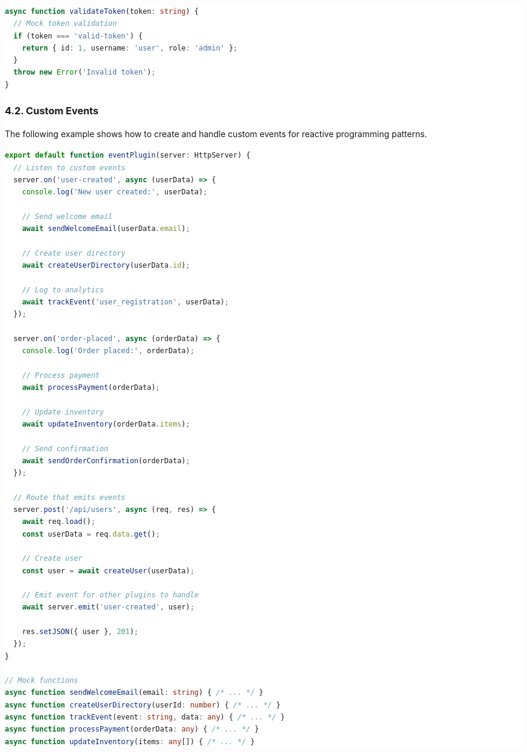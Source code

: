 ```typescript
async function validateToken(token: string) {
  // Mock token validation
  if (token === 'valid-token') {
    return { id: 1, username: 'user', role: 'admin' };
  }
  throw new Error('Invalid token');
}
```

### 4.2. Custom Events

The following example shows how to create and handle custom events for reactive programming patterns.

```typescript
export default function eventPlugin(server: HttpServer) {
  // Listen to custom events
  server.on('user-created', async (userData) => {
    console.log('New user created:', userData);
    
    // Send welcome email
    await sendWelcomeEmail(userData.email);
    
    // Create user directory
    await createUserDirectory(userData.id);
    
    // Log to analytics
    await trackEvent('user_registration', userData);
  });
  
  server.on('order-placed', async (orderData) => {
    console.log('Order placed:', orderData);
    
    // Process payment
    await processPayment(orderData);
    
    // Update inventory
    await updateInventory(orderData.items);
    
    // Send confirmation
    await sendOrderConfirmation(orderData);
  });
  
  // Route that emits events
  server.post('/api/users', async (req, res) => {
    await req.load();
    const userData = req.data.get();
    
    // Create user
    const user = await createUser(userData);
    
    // Emit event for other plugins to handle
    await server.emit('user-created', user);
    
    res.setJSON({ user }, 201);
  });
}

// Mock functions
async function sendWelcomeEmail(email: string) { /* ... */ }
async function createUserDirectory(userId: number) { /* ... */ }
async function trackEvent(event: string, data: any) { /* ... */ }
async function processPayment(orderData: any) { /* ... */ }
async function updateInventory(items: any[]) { /* ... */ }
```